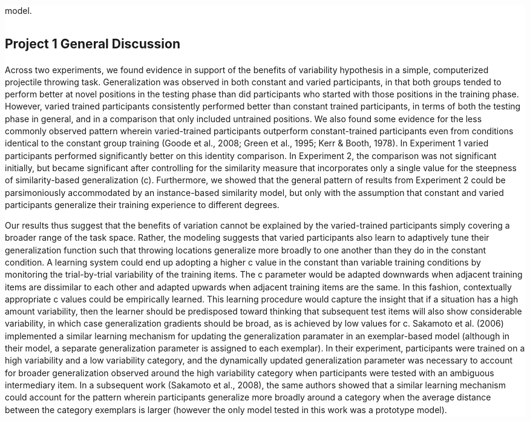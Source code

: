 model.

## Project 1 General Discussion

Across two experiments, we found evidence in support of the benefits of
variability hypothesis in a simple, computerized projectile throwing
task. Generalization was observed in both constant and varied
participants, in that both groups tended to perform better at novel
positions in the testing phase than did participants who started with
those positions in the training phase. However, varied trained
participants consistently performed better than constant trained
participants, in terms of both the testing phase in general, and in a
comparison that only included untrained positions. We also found some
evidence for the less commonly observed pattern wherein varied-trained
participants outperform constant-trained participants even from
conditions identical to the constant group training (Goode et al., 2008;
Green et al., 1995; Kerr & Booth, 1978). In Experiment 1 varied
participants performed significantly better on this identity comparison.
In Experiment 2, the comparison was not significant initially, but
became significant after controlling for the similarity measure that
incorporates only a single value for the steepness of similarity-based
generalization (c). Furthermore, we showed that the general pattern of
results from Experiment 2 could be parsimoniously accommodated by an
instance-based similarity model, but only with the assumption that
constant and varied participants generalize their training experience to
different degrees.

Our results thus suggest that the benefits of variation cannot be
explained by the varied-trained participants simply covering a broader
range of the task space. Rather, the modeling suggests that varied
participants also learn to adaptively tune their generalization function
such that throwing locations generalize more broadly to one another than
they do in the constant condition. A learning system could end up
adopting a higher c value in the constant than variable training
conditions by monitoring the trial-by-trial variability of the training
items. The c parameter would be adapted downwards when adjacent training
items are dissimilar to each other and adapted upwards when adjacent
training items are the same. In this fashion, contextually appropriate c
values could be empirically learned. This learning procedure would
capture the insight that if a situation has a high amount variability,
then the learner should be predisposed toward thinking that subsequent
test items will also show considerable variability, in which case
generalization gradients should be broad, as is achieved by low values
for c. Sakamoto et al. (2006) implemented a similar learning mechanism
for updating the generalization paramater in an exemplar-based model
(although in their model, a separate generalization parameter is
assigned to each exemplar). In their experiment, participants were
trained on a high variability and a low variability category, and the
dynamically updated generalization parameter was necessary to account
for broader generalization observed around the high variability category
when participants were tested with an ambiguous intermediary item. In a
subsequent work (Sakamoto et al., 2008), the same authors showed that a
similar learning mechanism could account for the pattern wherein
participants generalize more broadly around a category when the average
distance between the category exemplars is larger (however the only
model tested in this work was a prototype model).

